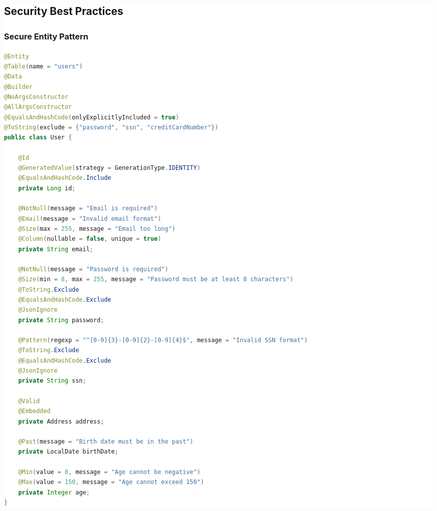 ## Security Best Practices

### Secure Entity Pattern
```java
@Entity
@Table(name = "users")
@Data
@Builder
@NoArgsConstructor
@AllArgsConstructor
@EqualsAndHashCode(onlyExplicitlyIncluded = true)
@ToString(exclude = {"password", "ssn", "creditCardNumber"})
public class User {
    
    @Id
    @GeneratedValue(strategy = GenerationType.IDENTITY)
    @EqualsAndHashCode.Include
    private Long id;
    
    @NotNull(message = "Email is required")
    @Email(message = "Invalid email format")
    @Size(max = 255, message = "Email too long")
    @Column(nullable = false, unique = true)
    private String email;
    
    @NotNull(message = "Password is required")
    @Size(min = 8, max = 255, message = "Password must be at least 8 characters")
    @ToString.Exclude
    @EqualsAndHashCode.Exclude
    @JsonIgnore
    private String password;
    
    @Pattern(regexp = "^[0-9]{3}-[0-9]{2}-[0-9]{4}$", message = "Invalid SSN format")
    @ToString.Exclude
    @EqualsAndHashCode.Exclude
    @JsonIgnore
    private String ssn;
    
    @Valid
    @Embedded
    private Address address;
    
    @Past(message = "Birth date must be in the past")
    private LocalDate birthDate;
    
    @Min(value = 0, message = "Age cannot be negative")
    @Max(value = 150, message = "Age cannot exceed 150")
    private Integer age;
}
```
